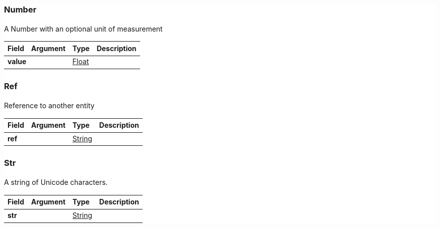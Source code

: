 ### Number

A Number with an optional unit of measurement

<table>
<thead>
<tr>
<th align="left">Field</th>
<th align="right">Argument</th>
<th align="left">Type</th>
<th align="left">Description</th>
</tr>
</thead>
<tbody>
<tr>
<td colspan="2" valign="top"><strong>value</strong></td>
<td valign="top"><a href="#float">Float</a></td>
<td></td>
</tr>
</tbody>
</table>

### Ref

Reference to another entity

<table>
<thead>
<tr>
<th align="left">Field</th>
<th align="right">Argument</th>
<th align="left">Type</th>
<th align="left">Description</th>
</tr>
</thead>
<tbody>
<tr>
<td colspan="2" valign="top"><strong>ref</strong></td>
<td valign="top"><a href="#string">String</a></td>
<td></td>
</tr>
</tbody>
</table>

### Str

A string of Unicode characters.

<table>
<thead>
<tr>
<th align="left">Field</th>
<th align="right">Argument</th>
<th align="left">Type</th>
<th align="left">Description</th>
</tr>
</thead>
<tbody>
<tr>
<td colspan="2" valign="top"><strong>str</strong></td>
<td valign="top"><a href="#string">String</a></td>
<td></td>
</tr>
</tbody>
</table>